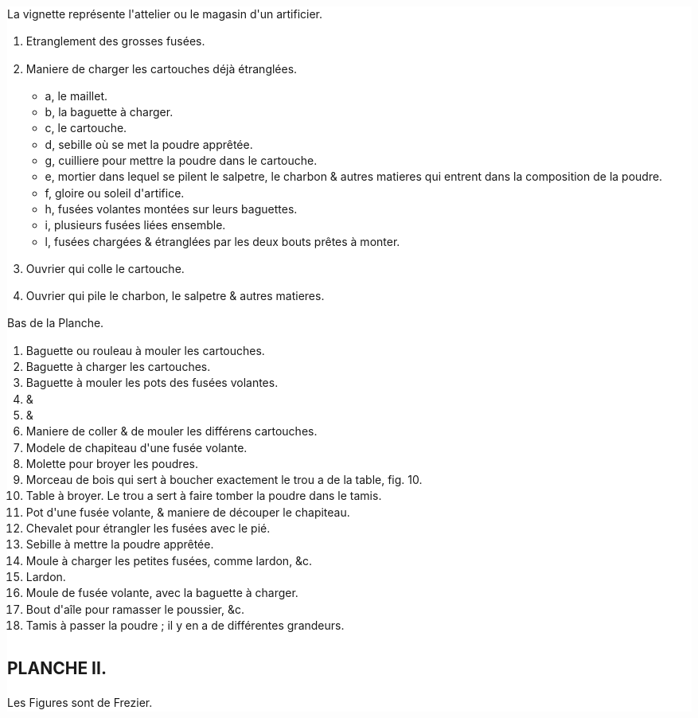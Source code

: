 La vignette représente l'attelier ou le magasin d'un artificier. 

1. Etranglement des grosses fusées.

2. Maniere de charger les cartouches déjà étranglées.
	- a, le maillet.
	- b, la baguette à charger.
	- c, le cartouche.
	- d, sebille où se met la poudre apprêtée.
	- g, cuilliere pour mettre la poudre dans le cartouche.
	- e, mortier dans lequel se pilent le salpetre, le charbon & autres matieres qui entrent dans la composition de la poudre.
	- f, gloire ou soleil d'artifice.
	- h, fusées volantes montées sur leurs baguettes.
	- i, plusieurs fusées liées ensemble.
	- l, fusées chargées & étranglées par les deux bouts prêtes à monter.

3. Ouvrier qui colle le cartouche.

4. Ouvrier qui pile le charbon, le salpetre & autres matieres.

Bas de la Planche.

1. Baguette ou rouleau à mouler les cartouches.
2. Baguette à charger les cartouches.
3. Baguette à mouler les pots des fusées volantes.
4. &
5. &
6. Maniere de coller & de mouler les différens cartouches.
7. Modele de chapiteau d'une fusée volante.
8. Molette pour broyer les poudres.
9. Morceau de bois qui sert à boucher exactement le trou a de la table, fig. 10.
10. Table à broyer. Le trou a sert à faire tomber la poudre dans le tamis.
11. Pot d'une fusée volante, & maniere de découper le chapiteau.
12. Chevalet pour étrangler les fusées avec le pié.
13. Sebille à mettre la poudre apprêtée.
14. Moule à charger les petites fusées, comme lardon, &c.
15. Lardon.
16. Moule de fusée volante, avec la baguette à charger.
17. Bout d'aîle pour ramasser le poussier, &c.
18. Tamis à passer la poudre ; il y en a de différentes grandeurs.


PLANCHE II. 
-----------

Les Figures sont de Frezier.
